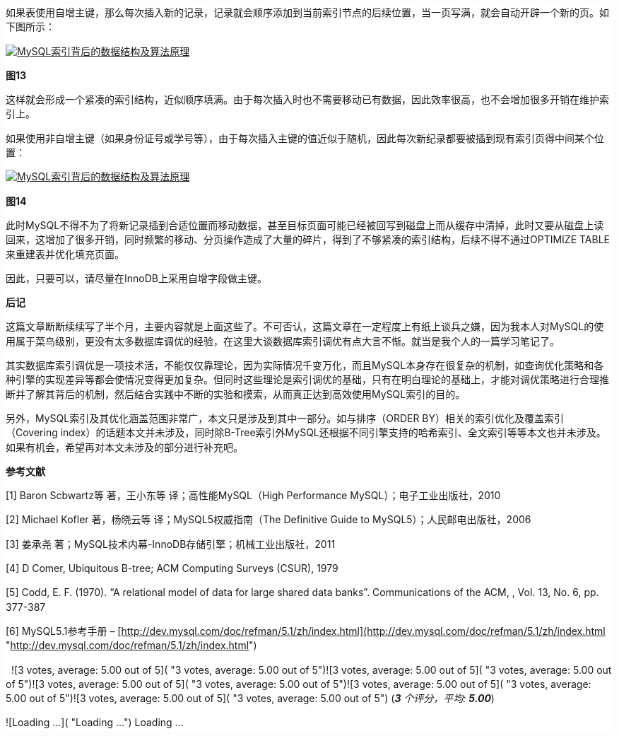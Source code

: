 如果表使用自增主键，那么每次插入新的记录，记录就会顺序添加到当前索引节点的后续位置，当一页写满，就会自动开辟一个新的页。如下图所示：

[![MySQL索引背后的数据结构及算法原理]( "MySQL索引背后的数据结构及算法原理")](http://cdn2.jobbole.com/2012/07/image121.png "MySQL索引背后的数据结构及算法原理")

**图13**

这样就会形成一个紧凑的索引结构，近似顺序填满。由于每次插入时也不需要移动已有数据，因此效率很高，也不会增加很多开销在维护索引上。

如果使用非自增主键（如果身份证号或学号等），由于每次插入主键的值近似于随机，因此每次新纪录都要被插到现有索引页得中间某个位置：

[![MySQL索引背后的数据结构及算法原理]( "MySQL索引背后的数据结构及算法原理")](http://cdn2.jobbole.com/2012/07/image6.png "MySQL索引背后的数据结构及算法原理")

**图14**

此时MySQL不得不为了将新记录插到合适位置而移动数据，甚至目标页面可能已经被回写到磁盘上而从缓存中清掉，此时又要从磁盘上读回来，这增加了很多开销，同时频繁的移动、分页操作造成了大量的碎片，得到了不够紧凑的索引结构，后续不得不通过OPTIMIZE TABLE来重建表并优化填充页面。

因此，只要可以，请尽量在InnoDB上采用自增字段做主键。

**[]()后记**

这篇文章断断续续写了半个月，主要内容就是上面这些了。不可否认，这篇文章在一定程度上有纸上谈兵之嫌，因为我本人对MySQL的使用属于菜鸟级别，更没有太多数据库调优的经验，在这里大谈数据库索引调优有点大言不惭。就当是我个人的一篇学习笔记了。

其实数据库索引调优是一项技术活，不能仅仅靠理论，因为实际情况千变万化，而且MySQL本身存在很复杂的机制，如查询优化策略和各种引擎的实现差异等都会使情况变得更加复杂。但同时这些理论是索引调优的基础，只有在明白理论的基础上，才能对调优策略进行合理推断并了解其背后的机制，然后结合实践中不断的实验和摸索，从而真正达到高效使用MySQL索引的目的。

另外，MySQL索引及其优化涵盖范围非常广，本文只是涉及到其中一部分。如与排序（ORDER BY）相关的索引优化及覆盖索引（Covering index）的话题本文并未涉及，同时除B-Tree索引外MySQL还根据不同引擎支持的哈希索引、全文索引等等本文也并未涉及。如果有机会，希望再对本文未涉及的部分进行补充吧。

**[]()参考文献**

[1] Baron Scbwartz等 著，王小东等 译；高性能MySQL（High Performance MySQL）；电子工业出版社，2010

[2] Michael Kofler 著，杨晓云等 译；MySQL5权威指南（The Definitive Guide to MySQL5）；人民邮电出版社，2006

[3] 姜承尧 著；MySQL技术内幕-InnoDB存储引擎；机械工业出版社，2011

[4] D Comer, Ubiquitous B-tree; ACM Computing Surveys (CSUR), 1979

[5] Codd, E. F. (1970). “A relational model of data for large shared data banks”. Communications of the ACM, , Vol. 13, No. 6, pp. 377-387

[6] MySQL5.1参考手册 – [http://dev.mysql.com/doc/refman/5.1/zh/index.html](http://dev.mysql.com/doc/refman/5.1/zh/index.html "http://dev.mysql.com/doc/refman/5.1/zh/index.html")

 
![3 votes, average: 5.00 out of 5]( "3 votes, average: 5.00 out of 5")![3 votes, average: 5.00 out of 5]( "3 votes, average: 5.00 out of 5")![3 votes, average: 5.00 out of 5]( "3 votes, average: 5.00 out of 5")![3 votes, average: 5.00 out of 5]( "3 votes, average: 5.00 out of 5")![3 votes, average: 5.00 out of 5]( "3 votes, average: 5.00 out of 5") (***3** 个评分，平均: **5.00***)

![Loading ...]( "Loading ...") Loading ...
